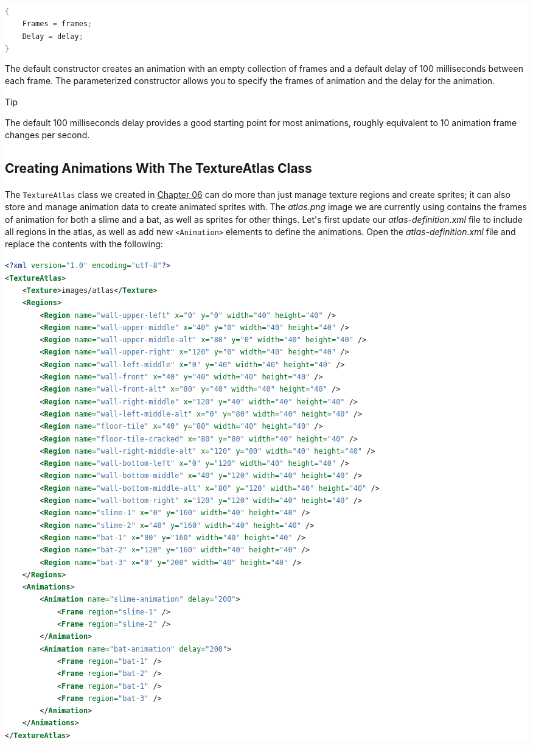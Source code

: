 ```cs
{
    Frames = frames;
    Delay = delay;
}
```

The default constructor creates an animation with an empty collection of frames and a default delay of 100 milliseconds between each frame.  The parameterized constructor allows you to specify the frames of animation and the delay for the animation.

> [!TIP]
> The default 100 milliseconds delay provides a good starting point for most animations, roughly equivalent to 10 animation frame changes per second.

## Creating Animations With The TextureAtlas Class

The `TextureAtlas` class we created in [Chapter 06](../06_optimizing_texture_rendering/index.md#the-textureatlas-class) can do more than just manage texture regions and create sprites; it can also store and manage animation data to create animated sprites with.  The *atlas.png* image we are currently using contains the frames of animation for both a slime and a bat, as well as sprites for other things. Let's first update our *atlas-definition.xml* file to include all regions in the atlas, as well as add new `<Animation>` elements to define the animations.  Open the *atlas-definition.xml* file and replace the contents with the following:

```xml
<?xml version="1.0" encoding="utf-8"?>
<TextureAtlas>
    <Texture>images/atlas</Texture>
    <Regions>
        <Region name="wall-upper-left" x="0" y="0" width="40" height="40" />
        <Region name="wall-upper-middle" x="40" y="0" width="40" height="40" />
        <Region name="wall-upper-middle-alt" x="80" y="0" width="40" height="40" />
        <Region name="wall-upper-right" x="120" y="0" width="40" height="40" />
        <Region name="wall-left-middle" x="0" y="40" width="40" height="40" />
        <Region name="wall-front" x="40" y="40" width="40" height="40" />
        <Region name="wall-front-alt" x="80" y="40" width="40" height="40" />
        <Region name="wall-right-middle" x="120" y="40" width="40" height="40" />
        <Region name="wall-left-middle-alt" x="0" y="80" width="40" height="40" />
        <Region name="floor-tile" x="40" y="80" width="40" height="40" />
        <Region name="floor-tile-cracked" x="80" y="80" width="40" height="40" />
        <Region name="wall-right-middle-alt" x="120" y="80" width="40" height="40" />
        <Region name="wall-bottom-left" x="0" y="120" width="40" height="40" />
        <Region name="wall-bottom-middle" x="40" y="120" width="40" height="40" />
        <Region name="wall-bottom-middle-alt" x="80" y="120" width="40" height="40" />
        <Region name="wall-bottom-right" x="120" y="120" width="40" height="40" />
        <Region name="slime-1" x="0" y="160" width="40" height="40" />
        <Region name="slime-2" x="40" y="160" width="40" height="40" />
        <Region name="bat-1" x="80" y="160" width="40" height="40" />
        <Region name="bat-2" x="120" y="160" width="40" height="40" />
        <Region name="bat-3" x="0" y="200" width="40" height="40" />
    </Regions>
    <Animations>
        <Animation name="slime-animation" delay="200">
            <Frame region="slime-1" />
            <Frame region="slime-2" />
        </Animation>
        <Animation name="bat-animation" delay="200">
            <Frame region="bat-1" />
            <Frame region="bat-2" />
            <Frame region="bat-1" />
            <Frame region="bat-3" />
        </Animation>
    </Animations>
</TextureAtlas>
```